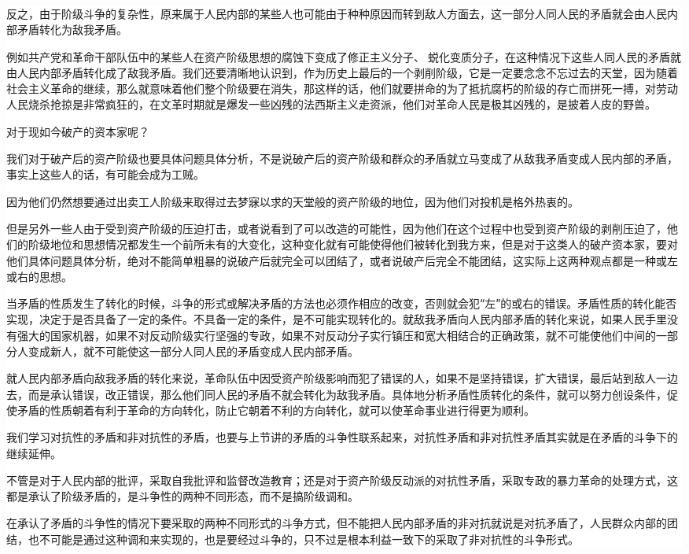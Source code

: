 反之，由于阶级斗争的复杂性，原来属于人民内部的某些人也可能由于种种原因而转到敌人方面去，这一部分人同人民的矛盾就会由人民内部矛盾转化为敌我矛盾。

例如共产党和革命干部队伍中的某些人在资产阶级思想的腐蚀下变成了修正主义分子、 蜕化变质分子，在这种情况下这些人同人民的矛盾就由人民内部矛盾转化成了敌我矛盾。我们还要清晰地认识到，作为历史上最后的一个剥削阶级，它是一定要念念不忘过去的天堂，因为随着社会主义革命的继续，那么就意味着他们整个阶级要在消失，那这样的话，他们就要拼命的为了抵抗腐朽的阶级的存亡而拼死一搏，对劳动人民烧杀抢掠是非常疯狂的，在文革时期就是爆发一些凶残的法西斯主义走资派，他们对革命人民是极其凶残的，是披着人皮的野兽。

对于现如今破产的资本家呢？

我们对于破产后的资产阶级也要具体问题具体分析，不是说破产后的资产阶级和群众的矛盾就立马变成了从敌我矛盾变成人民内部的矛盾，事实上这些人的话，有可能会成为工贼。

因为他们仍然想要通过出卖工人阶级来取得过去梦寐以求的天堂般的资产阶级的地位，因为他们对投机是格外热衷的。

但是另外一些人由于受到资产阶级的压迫打击，或者说看到了可以改造的可能性，因为他们在这个过程中也受到资产阶级的剥削压迫了，他们的阶级地位和思想情况都发生一个前所未有的大变化，这种变化就有可能使得他们被转化到我方来，但是对于这类人的破产资本家，要对他们具体问题具体分析，绝对不能简单粗暴的说破产后就完全可以团结了，或者说破产后完全不能团结，这实际上这两种观点都是一种或左或右的思想。

当矛盾的性质发生了转化的时候，斗争的形式或解决矛盾的方法也必须作相应的改变，否则就会犯“左”的或右的错误。矛盾性质的转化能否实现，决定于是否具备了一定的条件。不具备一定的条件，是不可能实现转化的。就敌我矛盾向人民内部矛盾的转化来说，如果人民手里没有强大的国家机器，如果不对反动阶级实行坚强的专政，如果不对反动分子实行镇压和宽大相结合的正确政策，就不可能使他们中间的一部分人变成新人，就不可能使这一部分人同人民的矛盾变成人民内部矛盾。

就人民内部矛盾向敌我矛盾的转化来说，革命队伍中因受资产阶级影响而犯了错误的人，如果不是坚持错误，扩大错误，最后站到敌人一边去，而是承认错误，改正错误，那么他们同人民的矛盾不就会转化为敌我矛盾。具体地分析矛盾性质转化的条件，就可以努力创设条件，促使矛盾的性质朝着有利于革命的方向转化，防止它朝着不利的方向转化，就可以使革命事业进行得更为顺利。

我们学习对抗性的矛盾和非对抗性的矛盾，也要与上节讲的矛盾的斗争性联系起来，对抗性矛盾和非对抗性矛盾其实就是在矛盾的斗争下的继续延伸。

不管是对于人民内部的批评，采取自我批评和监督改造教育；还是对于资产阶级反动派的对抗性矛盾，采取专政的暴力革命的处理方式，这都是承认了阶级矛盾的，是斗争性的两种不同形态，而不是搞阶级调和。

在承认了矛盾的斗争性的情况下要采取的两种不同形式的斗争方式，但不能把人民内部矛盾的非对抗就说是对抗矛盾了，人民群众内部的团结，也不可能是通过这种调和来实现的，也是要经过斗争的，只不过是根本利益一致下的采取了非对抗性的斗争形式。
